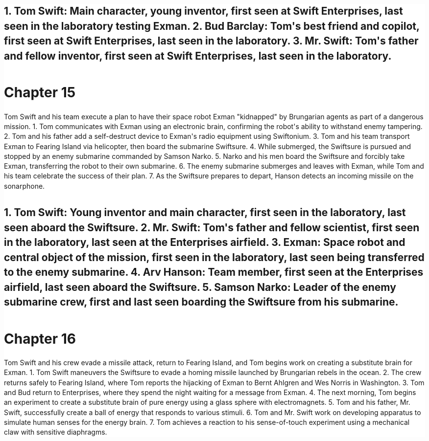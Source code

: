 <characters>1. Tom Swift: Main character, young inventor, first seen at Swift Enterprises, last seen in the laboratory testing Exman.
2. Bud Barclay: Tom's best friend and copilot, first seen at Swift Enterprises, last seen in the laboratory.
3. Mr. Swift: Tom's father and fellow inventor, first seen at Swift Enterprises, last seen in the laboratory.</characters>
----------------
# Chapter 15
<synopsis>
Tom Swift and his team execute a plan to have their space robot Exman "kidnapped" by Brungarian agents as part of a dangerous mission.
</synopsis>

<events>
1. Tom communicates with Exman using an electronic brain, confirming the robot's ability to withstand enemy tampering.
2. Tom and his father add a self-destruct device to Exman's radio equipment using Swiftonium.
3. Tom and his team transport Exman to Fearing Island via helicopter, then board the submarine Swiftsure.
4. While submerged, the Swiftsure is pursued and stopped by an enemy submarine commanded by Samson Narko.
5. Narko and his men board the Swiftsure and forcibly take Exman, transferring the robot to their own submarine.
6. The enemy submarine submerges and leaves with Exman, while Tom and his team celebrate the success of their plan.
7. As the Swiftsure prepares to depart, Hanson detects an incoming missile on the sonarphone.
</events>

<characters>1. Tom Swift: Young inventor and main character, first seen in the laboratory, last seen aboard the Swiftsure.
2. Mr. Swift: Tom's father and fellow scientist, first seen in the laboratory, last seen at the Enterprises airfield.
3. Exman: Space robot and central object of the mission, first seen in the laboratory, last seen being transferred to the enemy submarine.
4. Arv Hanson: Team member, first seen at the Enterprises airfield, last seen aboard the Swiftsure.
5. Samson Narko: Leader of the enemy submarine crew, first and last seen boarding the Swiftsure from his submarine.</characters>
----------------
# Chapter 16
<synopsis>
Tom Swift and his crew evade a missile attack, return to Fearing Island, and Tom begins work on creating a substitute brain for Exman.
</synopsis>

<events>
1. Tom Swift maneuvers the Swiftsure to evade a homing missile launched by Brungarian rebels in the ocean.
2. The crew returns safely to Fearing Island, where Tom reports the hijacking of Exman to Bernt Ahlgren and Wes Norris in Washington.
3. Tom and Bud return to Enterprises, where they spend the night waiting for a message from Exman.
4. The next morning, Tom begins an experiment to create a substitute brain of pure energy using a glass sphere with electromagnets.
5. Tom and his father, Mr. Swift, successfully create a ball of energy that responds to various stimuli.
6. Tom and Mr. Swift work on developing apparatus to simulate human senses for the energy brain.
7. Tom achieves a reaction to his sense-of-touch experiment using a mechanical claw with sensitive diaphragms.
</events>
